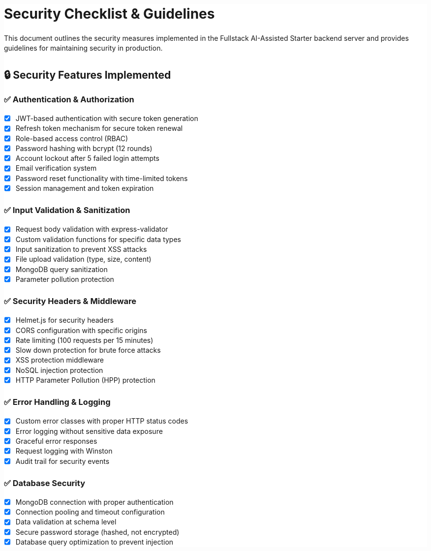 # Security Checklist & Guidelines

This document outlines the security measures implemented in the Fullstack AI-Assisted Starter backend server and provides guidelines for maintaining security in production.

## 🔒 Security Features Implemented

### ✅ Authentication & Authorization
- [x] JWT-based authentication with secure token generation
- [x] Refresh token mechanism for secure token renewal
- [x] Role-based access control (RBAC)
- [x] Password hashing with bcrypt (12 rounds)
- [x] Account lockout after 5 failed login attempts
- [x] Email verification system
- [x] Password reset functionality with time-limited tokens
- [x] Session management and token expiration

### ✅ Input Validation & Sanitization
- [x] Request body validation with express-validator
- [x] Custom validation functions for specific data types
- [x] Input sanitization to prevent XSS attacks
- [x] File upload validation (type, size, content)
- [x] MongoDB query sanitization
- [x] Parameter pollution protection

### ✅ Security Headers & Middleware
- [x] Helmet.js for security headers
- [x] CORS configuration with specific origins
- [x] Rate limiting (100 requests per 15 minutes)
- [x] Slow down protection for brute force attacks
- [x] XSS protection middleware
- [x] NoSQL injection protection
- [x] HTTP Parameter Pollution (HPP) protection

### ✅ Error Handling & Logging
- [x] Custom error classes with proper HTTP status codes
- [x] Error logging without sensitive data exposure
- [x] Graceful error responses
- [x] Request logging with Winston
- [x] Audit trail for security events

### ✅ Database Security
- [x] MongoDB connection with proper authentication
- [x] Connection pooling and timeout configuration
- [x] Data validation at schema level
- [x] Secure password storage (hashed, not encrypted)
- [x] Database query optimization to prevent injection
